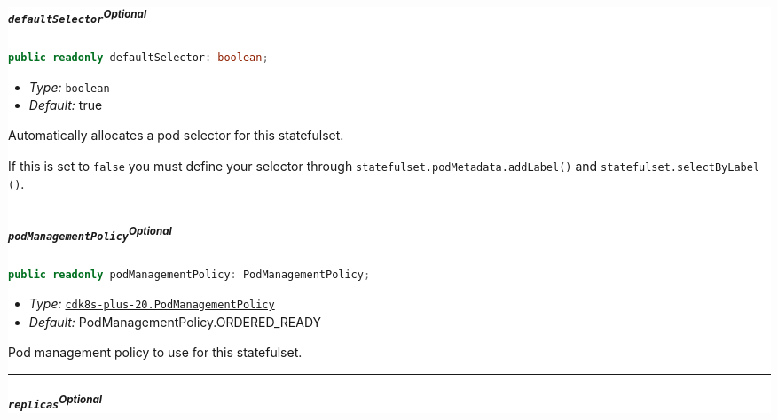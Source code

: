 ##### `defaultSelector`<sup>Optional</sup> <a name="cdk8s-plus-20.StatefulSetProps.property.defaultSelector"></a>

```typescript
public readonly defaultSelector: boolean;
```

- *Type:* `boolean`
- *Default:* true

Automatically allocates a pod selector for this statefulset.

If this is set to `false` you must define your selector through
`statefulset.podMetadata.addLabel()` and `statefulset.selectByLabel()`.

---

##### `podManagementPolicy`<sup>Optional</sup> <a name="cdk8s-plus-20.StatefulSetProps.property.podManagementPolicy"></a>

```typescript
public readonly podManagementPolicy: PodManagementPolicy;
```

- *Type:* [`cdk8s-plus-20.PodManagementPolicy`](#cdk8s-plus-20.PodManagementPolicy)
- *Default:* PodManagementPolicy.ORDERED_READY

Pod management policy to use for this statefulset.

---

##### `replicas`<sup>Optional</sup> <a name="cdk8s-plus-20.StatefulSetProps.property.replicas"></a>

